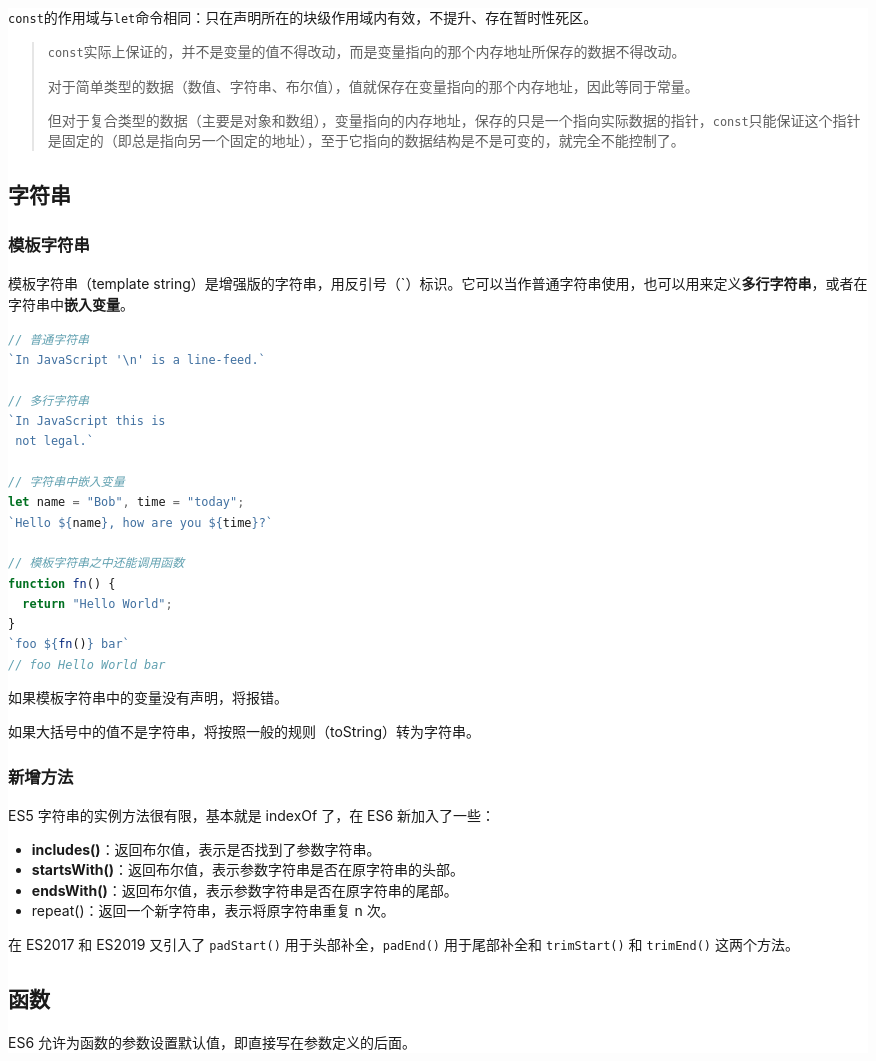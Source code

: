 `const`的作用域与`let`命令相同：只在声明所在的块级作用域内有效，不提升、存在暂时性死区。

> `const`实际上保证的，并不是变量的值不得改动，而是变量指向的那个内存地址所保存的数据不得改动。
>
> 对于简单类型的数据（数值、字符串、布尔值），值就保存在变量指向的那个内存地址，因此等同于常量。
>
> 但对于复合类型的数据（主要是对象和数组），变量指向的内存地址，保存的只是一个指向实际数据的指针，`const`只能保证这个指针是固定的（即总是指向另一个固定的地址），至于它指向的数据结构是不是可变的，就完全不能控制了。

## 字符串

### 模板字符串

模板字符串（template string）是增强版的字符串，用反引号（`）标识。它可以当作普通字符串使用，也可以用来定义**多行字符串**，或者在字符串中**嵌入变量**。

``` javascript
// 普通字符串
`In JavaScript '\n' is a line-feed.`

// 多行字符串
`In JavaScript this is
 not legal.`

// 字符串中嵌入变量
let name = "Bob", time = "today";
`Hello ${name}, how are you ${time}?`

// 模板字符串之中还能调用函数
function fn() {
  return "Hello World";
}
`foo ${fn()} bar`
// foo Hello World bar
```

如果模板字符串中的变量没有声明，将报错。

如果大括号中的值不是字符串，将按照一般的规则（toString）转为字符串。

### 新增方法

ES5 字符串的实例方法很有限，基本就是 indexOf 了，在 ES6 新加入了一些：

- **includes()**：返回布尔值，表示是否找到了参数字符串。
- **startsWith()**：返回布尔值，表示参数字符串是否在原字符串的头部。
- **endsWith()**：返回布尔值，表示参数字符串是否在原字符串的尾部。
- repeat()：返回一个新字符串，表示将原字符串重复 n 次。

在 ES2017 和 ES2019 又引入了 `padStart()` 用于头部补全，`padEnd()` 用于尾部补全和 `trimStart()` 和 `trimEnd()` 这两个方法。

## 函数

ES6 允许为函数的参数设置默认值，即直接写在参数定义的后面。
